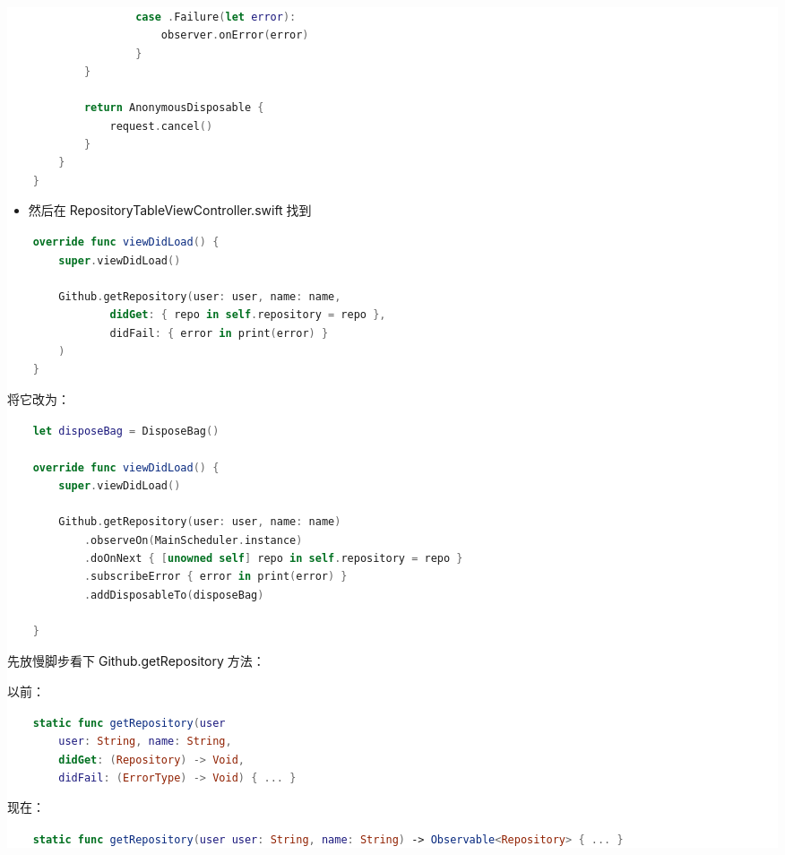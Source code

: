 ```swift
                    case .Failure(let error):
                        observer.onError(error)
                    }
            }
            
            return AnonymousDisposable {
                request.cancel()
            }
        }
    }
```

* 然后在 RepositoryTableViewController.swift 找到

```swift
    override func viewDidLoad() {
        super.viewDidLoad()
        
        Github.getRepository(user: user, name: name,
                didGet: { repo in self.repository = repo },
                didFail: { error in print(error) }
        )
    }
```

将它改为：

```swift
    let disposeBag = DisposeBag()
    
    override func viewDidLoad() {
        super.viewDidLoad()
        
        Github.getRepository(user: user, name: name)
            .observeOn(MainScheduler.instance)
            .doOnNext { [unowned self] repo in self.repository = repo }
            .subscribeError { error in print(error) }
            .addDisposableTo(disposeBag)

    }
```
    
先放慢脚步看下 Github.getRepository 方法：

以前：

```swift
    static func getRepository(user
        user: String, name: String,
        didGet: (Repository) -> Void,
        didFail: (ErrorType) -> Void) { ... }
```

现在：

```swift
    static func getRepository(user user: String, name: String) -> Observable<Repository> { ... }
```
